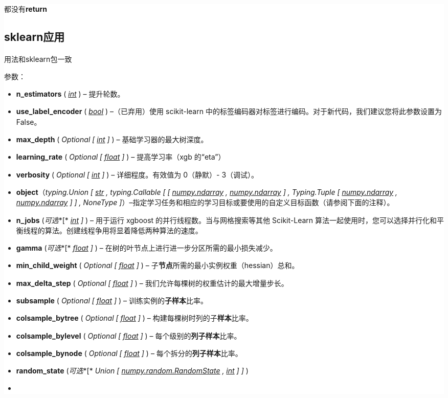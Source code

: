 都没有**return**

## sklearn应用

用法和sklearn包一致

参数：

- **n_estimators** ( [*int*](https://docs.python.org/3.6/library/functions.html#int) ) – 提升轮数。

- **use_label_encoder** ( [*bool*](https://docs.python.org/3.6/library/functions.html#bool) ) –（已弃用）使用 scikit-learn 中的标签编码器对标签进行编码。对于新代码，我们建议您将此参数设置为 False。

- **max_depth** ( *Optional* *[* [*int*](https://docs.python.org/3.6/library/functions.html#int) *]* ) – 基础学习器的最大树深度。

- **learning_rate** ( *Optional* *[* [*float*](https://docs.python.org/3.6/library/functions.html#float) *]* ) – 提高学习率（xgb 的“eta”）

- **verbosity** ( *Optional* *[* [*int*](https://docs.python.org/3.6/library/functions.html#int) *]* ) – 详细程度。有效值为 0（静默）- 3（调试）。

- **object**（*typing.Union* *[* [*str*](https://docs.python.org/3.6/library/stdtypes.html#str) *,* *typing.Callable* *[* *[* [*numpy.ndarray*](https://numpy.org/doc/stable/reference/generated/numpy.ndarray.html#numpy.ndarray) *,* [*numpy.ndarray*](https://numpy.org/doc/stable/reference/generated/numpy.ndarray.html#numpy.ndarray) *]* *,* *Typing.Tuple* *[* [*numpy.ndarray*](https://numpy.org/doc/stable/reference/generated/numpy.ndarray.html#numpy.ndarray) *,* [*numpy.ndarray*](https://numpy.org/doc/stable/reference/generated/numpy.ndarray.html#numpy.ndarray) *]* *]* *,* *NoneType* *]*）–指定学习任务和相应的学习目标或要使用的自定义目标函数（请参阅下面的注释）。

- **n_jobs** (*可选**[* [*int*](https://docs.python.org/3.6/library/functions.html#int) *]* ) – 用于运行 xgboost 的并行线程数。当与网格搜索等其他 Scikit-Learn 算法一起使用时，您可以选择并行化和平衡线程的算法。创建线程争用将显着降低两种算法的速度。

- **gamma** (*可选**[* [*float*](https://docs.python.org/3.6/library/functions.html#float) *]* ) – 在树的叶节点上进行进一步分区所需的最小损失减少。

- **min_child_weight** ( *Optional* *[* [*float*](https://docs.python.org/3.6/library/functions.html#float) *]* ) – 子**节点**所需的最小实例权重（hessian）总和。

- **max_delta_step** ( *Optional* *[* [*float*](https://docs.python.org/3.6/library/functions.html#float) *]* ) – 我们允许每棵树的权重估计的最大增量步长。

- **subsample** ( *Optional* *[* [*float*](https://docs.python.org/3.6/library/functions.html#float) *]* ) – 训练实例的**子样本**比率。

- **colsample_bytree** ( *Optional* *[* [*float*](https://docs.python.org/3.6/library/functions.html#float) *]* ) – 构建每棵树时列的子**样本**比率。

- **colsample_bylevel** ( *Optional* *[* [*float*](https://docs.python.org/3.6/library/functions.html#float) *]* ) – 每个级别的**列子样本**比率。

- **colsample_bynode** ( *Optional* *[* [*float*](https://docs.python.org/3.6/library/functions.html#float) *]* ) – 每个拆分的**列子样本**比率。

- **random_state** (*可选**[* *Union* *[* [*numpy.random.RandomState*](https://numpy.org/doc/stable/reference/random/legacy.html#numpy.random.RandomState) *,* [*int*](https://docs.python.org/3.6/library/functions.html#int) *]* *]* ) 

- 
